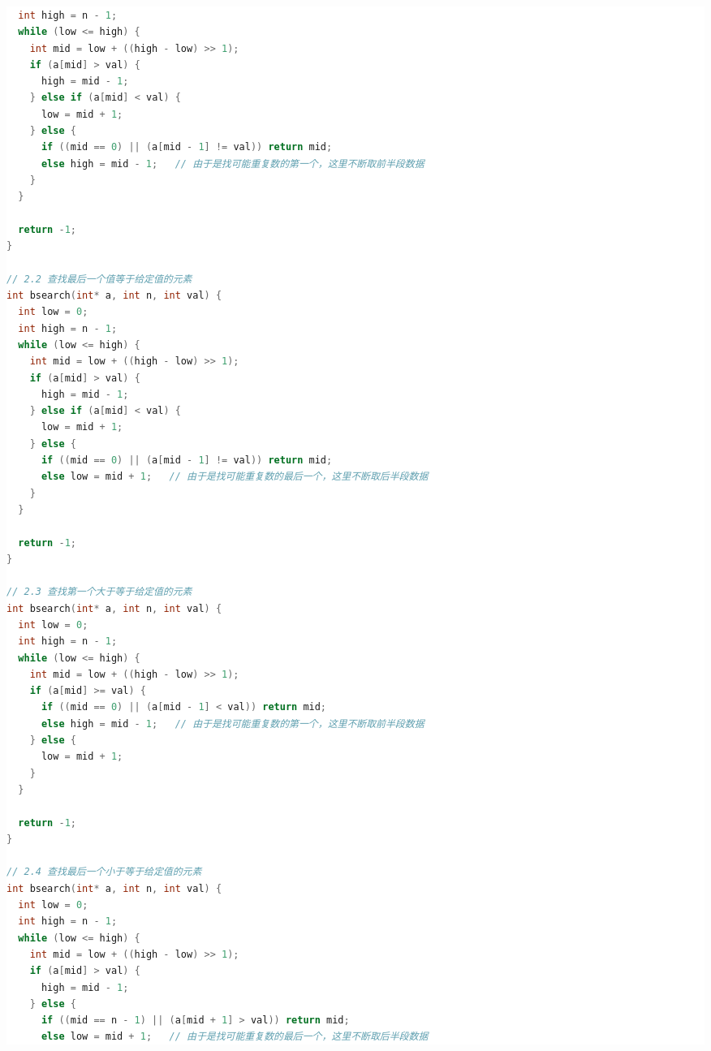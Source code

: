 ```c++
  int high = n - 1;  
  while (low <= high) {
    int mid = low + ((high - low) >> 1);
    if (a[mid] > val) {
      high = mid - 1;
    } else if (a[mid] < val) {
      low = mid + 1;
    } else {
      if ((mid == 0) || (a[mid - 1] != val)) return mid;
      else high = mid - 1;   // 由于是找可能重复数的第一个，这里不断取前半段数据
    }
  }
  
  return -1;
}

// 2.2 查找最后一个值等于给定值的元素
int bsearch(int* a, int n, int val) {
  int low = 0;  
  int high = n - 1;  
  while (low <= high) {
    int mid = low + ((high - low) >> 1);
    if (a[mid] > val) {
      high = mid - 1;
    } else if (a[mid] < val) {
      low = mid + 1;
    } else {
      if ((mid == 0) || (a[mid - 1] != val)) return mid;
      else low = mid + 1;   // 由于是找可能重复数的最后一个，这里不断取后半段数据
    }
  }
  
  return -1;
}

// 2.3 查找第一个大于等于给定值的元素
int bsearch(int* a, int n, int val) {
  int low = 0;  
  int high = n - 1;  
  while (low <= high) {
    int mid = low + ((high - low) >> 1);
    if (a[mid] >= val) {
      if ((mid == 0) || (a[mid - 1] < val)) return mid;
      else high = mid - 1;   // 由于是找可能重复数的第一个，这里不断取前半段数据
    } else {
      low = mid + 1;
    }
  }
  
  return -1;
}

// 2.4 查找最后一个小于等于给定值的元素
int bsearch(int* a, int n, int val) {
  int low = 0;  
  int high = n - 1;  
  while (low <= high) {
    int mid = low + ((high - low) >> 1);
    if (a[mid] > val) {
      high = mid - 1;
    } else {
      if ((mid == n - 1) || (a[mid + 1] > val)) return mid;
      else low = mid + 1;   // 由于是找可能重复数的最后一个，这里不断取后半段数据
```